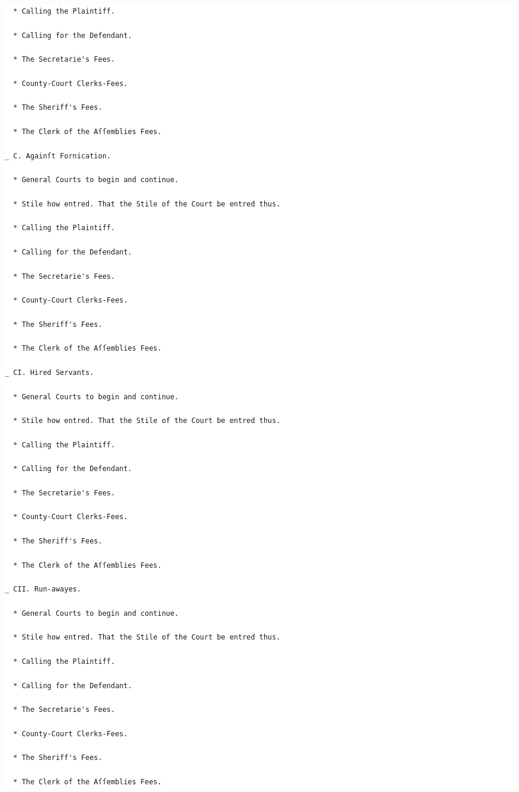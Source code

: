       * Calling the Plaintiff.

      * Calling for the Defendant.

      * The Secretarie's Fees.

      * County-Court Clerks-Fees.

      * The Sheriff's Fees.

      * The Clerk of the Aſſemblies Fees.

    _ C. Againſt Fornication.

      * General Courts to begin and continue.

      * Stile how entred. That the Stile of the Court be entred thus.

      * Calling the Plaintiff.

      * Calling for the Defendant.

      * The Secretarie's Fees.

      * County-Court Clerks-Fees.

      * The Sheriff's Fees.

      * The Clerk of the Aſſemblies Fees.

    _ CI. Hired Servants.

      * General Courts to begin and continue.

      * Stile how entred. That the Stile of the Court be entred thus.

      * Calling the Plaintiff.

      * Calling for the Defendant.

      * The Secretarie's Fees.

      * County-Court Clerks-Fees.

      * The Sheriff's Fees.

      * The Clerk of the Aſſemblies Fees.

    _ CII. Run-awayes.

      * General Courts to begin and continue.

      * Stile how entred. That the Stile of the Court be entred thus.

      * Calling the Plaintiff.

      * Calling for the Defendant.

      * The Secretarie's Fees.

      * County-Court Clerks-Fees.

      * The Sheriff's Fees.

      * The Clerk of the Aſſemblies Fees.
